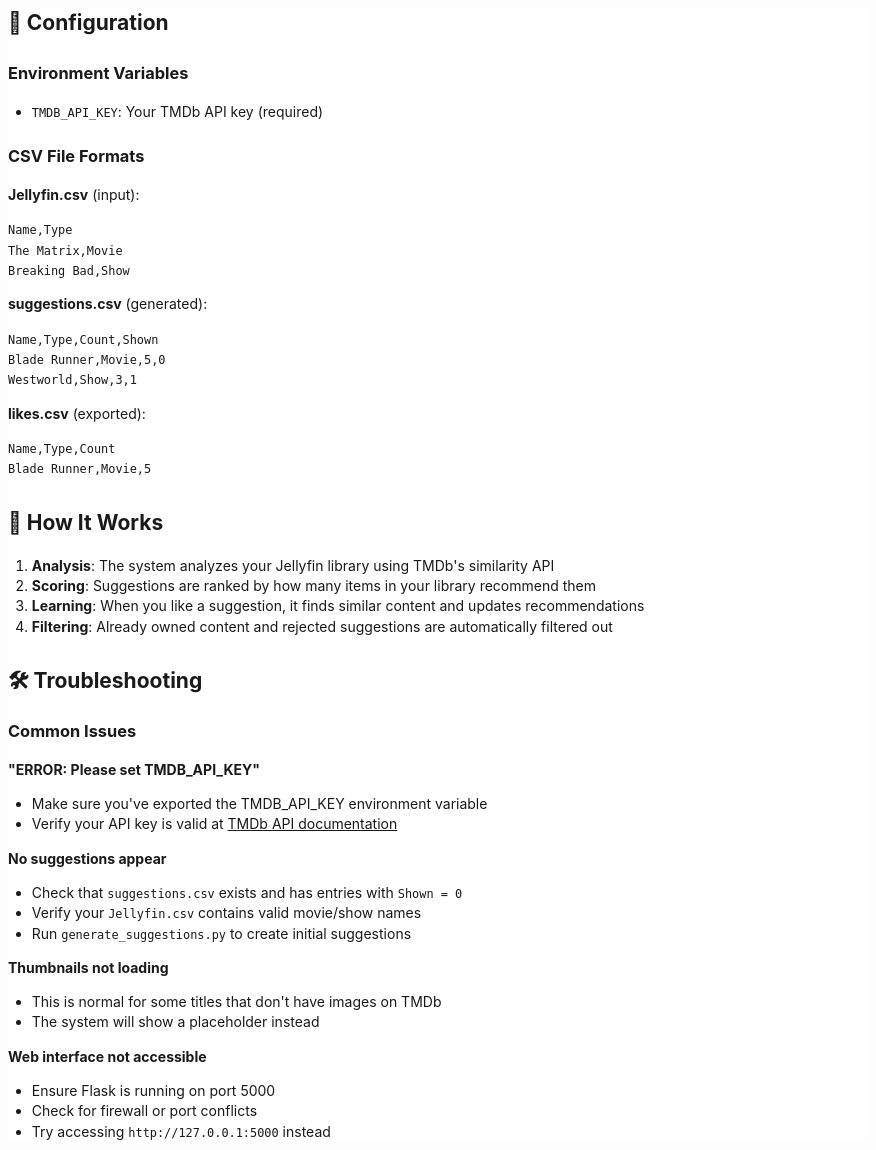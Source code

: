 ## 🔧 Configuration

### Environment Variables

- `TMDB_API_KEY`: Your TMDb API key (required)

### CSV File Formats

**Jellyfin.csv** (input):
```csv
Name,Type
The Matrix,Movie
Breaking Bad,Show
```

**suggestions.csv** (generated):
```csv
Name,Type,Count,Shown
Blade Runner,Movie,5,0
Westworld,Show,3,1
```

**likes.csv** (exported):
```csv
Name,Type,Count
Blade Runner,Movie,5
```

## 🎯 How It Works

1. **Analysis**: The system analyzes your Jellyfin library using TMDb's similarity API
2. **Scoring**: Suggestions are ranked by how many items in your library recommend them
3. **Learning**: When you like a suggestion, it finds similar content and updates recommendations
4. **Filtering**: Already owned content and rejected suggestions are automatically filtered out

## 🛠️ Troubleshooting

### Common Issues

**"ERROR: Please set TMDB_API_KEY"**
- Make sure you've exported the TMDB_API_KEY environment variable
- Verify your API key is valid at [TMDb API documentation](https://developers.themoviedb.org/3)

**No suggestions appear**
- Check that `suggestions.csv` exists and has entries with `Shown = 0`
- Verify your `Jellyfin.csv` contains valid movie/show names
- Run `generate_suggestions.py` to create initial suggestions

**Thumbnails not loading**
- This is normal for some titles that don't have images on TMDb
- The system will show a placeholder instead

**Web interface not accessible**
- Ensure Flask is running on port 5000
- Check for firewall or port conflicts
- Try accessing `http://127.0.0.1:5000` instead
